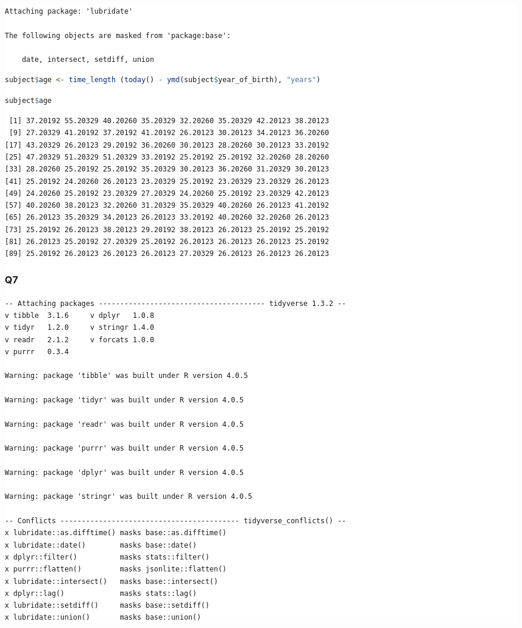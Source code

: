 
    Attaching package: 'lubridate'

    The following objects are masked from 'package:base':

        date, intersect, setdiff, union

``` r
subject$age <- time_length (today() - ymd(subject$year_of_birth), "years")
```

``` r
subject$age
```

     [1] 37.20192 55.20329 40.20260 35.20329 32.20260 35.20329 42.20123 38.20123
     [9] 27.20329 41.20192 37.20192 41.20192 26.20123 30.20123 34.20123 36.20260
    [17] 43.20329 26.20123 29.20192 36.20260 30.20123 28.20260 30.20123 33.20192
    [25] 47.20329 51.20329 51.20329 33.20192 25.20192 25.20192 32.20260 28.20260
    [33] 28.20260 25.20192 25.20192 35.20329 30.20123 36.20260 31.20329 30.20123
    [41] 25.20192 24.20260 26.20123 23.20329 25.20192 23.20329 23.20329 26.20123
    [49] 24.20260 25.20192 23.20329 27.20329 24.20260 25.20192 23.20329 42.20123
    [57] 40.20260 38.20123 32.20260 31.20329 35.20329 40.20260 26.20123 41.20192
    [65] 26.20123 35.20329 34.20123 26.20123 33.20192 40.20260 32.20260 26.20123
    [73] 25.20192 26.20123 38.20123 29.20192 38.20123 26.20123 25.20192 25.20192
    [81] 26.20123 25.20192 27.20329 25.20192 26.20123 26.20123 26.20123 25.20192
    [89] 25.20192 26.20123 26.20123 26.20123 27.20329 26.20123 26.20123 26.20123

### Q7

    -- Attaching packages --------------------------------------- tidyverse 1.3.2 --
    v tibble  3.1.6     v dplyr   1.0.8
    v tidyr   1.2.0     v stringr 1.4.0
    v readr   2.1.2     v forcats 1.0.0
    v purrr   0.3.4     

    Warning: package 'tibble' was built under R version 4.0.5

    Warning: package 'tidyr' was built under R version 4.0.5

    Warning: package 'readr' was built under R version 4.0.5

    Warning: package 'purrr' was built under R version 4.0.5

    Warning: package 'dplyr' was built under R version 4.0.5

    Warning: package 'stringr' was built under R version 4.0.5

    -- Conflicts ------------------------------------------ tidyverse_conflicts() --
    x lubridate::as.difftime() masks base::as.difftime()
    x lubridate::date()        masks base::date()
    x dplyr::filter()          masks stats::filter()
    x purrr::flatten()         masks jsonlite::flatten()
    x lubridate::intersect()   masks base::intersect()
    x dplyr::lag()             masks stats::lag()
    x lubridate::setdiff()     masks base::setdiff()
    x lubridate::union()       masks base::union()
